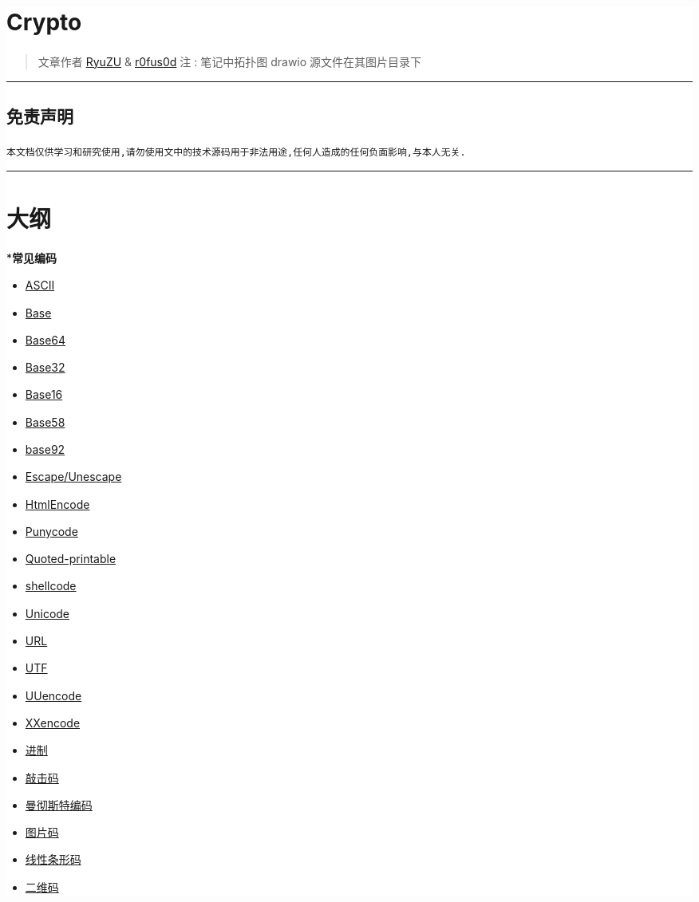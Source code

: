 # Crypto

> 文章作者 [RyuZU](https://github.com/RyuZUSUNC) &amp; [r0fus0d](https://github.com/No-Github)
> 注 : 笔记中拓扑图 drawio 源文件在其图片目录下

***

## 免责声明

`本文档仅供学习和研究使用,请勿使用文中的技术源码用于非法用途,任何人造成的任何负面影响,与本人无关.`

***

# 大纲

***常见编码**

*   [ASCII](file:///C:/Users/ppow/AppData/Local/Temp/mume2021830-768-1kw1u1d.qnax.html#ascii)
*   [Base](file:///C:/Users/ppow/AppData/Local/Temp/mume2021830-768-1kw1u1d.qnax.html#base)

  *   [Base64](file:///C:/Users/ppow/AppData/Local/Temp/mume2021830-768-1kw1u1d.qnax.html#base64)
*   [Base32](file:///C:/Users/ppow/AppData/Local/Temp/mume2021830-768-1kw1u1d.qnax.html#base32)
*   [Base16](file:///C:/Users/ppow/AppData/Local/Temp/mume2021830-768-1kw1u1d.qnax.html#base16)
*   [Base58](file:///C:/Users/ppow/AppData/Local/Temp/mume2021830-768-1kw1u1d.qnax.html#base58)
*   [base92](file:///C:/Users/ppow/AppData/Local/Temp/mume2021830-768-1kw1u1d.qnax.html#base92)

*   [Escape/Unescape](file:///C:/Users/ppow/AppData/Local/Temp/mume2021830-768-1kw1u1d.qnax.html#escapeunescape)
*   [HtmlEncode](file:///C:/Users/ppow/AppData/Local/Temp/mume2021830-768-1kw1u1d.qnax.html#htmlencode)
*   [Punycode](file:///C:/Users/ppow/AppData/Local/Temp/mume2021830-768-1kw1u1d.qnax.html#punycode)
*   [Quoted-printable](file:///C:/Users/ppow/AppData/Local/Temp/mume2021830-768-1kw1u1d.qnax.html#quoted-printable)
*   [shellcode](file:///C:/Users/ppow/AppData/Local/Temp/mume2021830-768-1kw1u1d.qnax.html#shellcode)
*   [Unicode](file:///C:/Users/ppow/AppData/Local/Temp/mume2021830-768-1kw1u1d.qnax.html#unicode)
*   [URL](file:///C:/Users/ppow/AppData/Local/Temp/mume2021830-768-1kw1u1d.qnax.html#url)
*   [UTF](file:///C:/Users/ppow/AppData/Local/Temp/mume2021830-768-1kw1u1d.qnax.html#utf)
*   [UUencode](file:///C:/Users/ppow/AppData/Local/Temp/mume2021830-768-1kw1u1d.qnax.html#uuencode)
*   [XXencode](file:///C:/Users/ppow/AppData/Local/Temp/mume2021830-768-1kw1u1d.qnax.html#xxencode)
*   [进制](file:///C:/Users/ppow/AppData/Local/Temp/mume2021830-768-1kw1u1d.qnax.html#%E8%BF%9B%E5%88%B6)
*   [敲击码](file:///C:/Users/ppow/AppData/Local/Temp/mume2021830-768-1kw1u1d.qnax.html#%E6%95%B2%E5%87%BB%E7%A0%81)
*   [曼彻斯特编码](file:///C:/Users/ppow/AppData/Local/Temp/mume2021830-768-1kw1u1d.qnax.html#%E6%9B%BC%E5%BD%BB%E6%96%AF%E7%89%B9%E7%BC%96%E7%A0%81)
*   [图片码](file:///C:/Users/ppow/AppData/Local/Temp/mume2021830-768-1kw1u1d.qnax.html#%E5%9B%BE%E7%89%87%E7%A0%81)

*   [线性条形码](file:///C:/Users/ppow/AppData/Local/Temp/mume2021830-768-1kw1u1d.qnax.html#%E7%BA%BF%E6%80%A7%E6%9D%A1%E5%BD%A2%E7%A0%81)
*   [二维码](file:///C:/Users/ppow/AppData/Local/Temp/mume2021830-768-1kw1u1d.qnax.html#%E4%BA%8C%E7%BB%B4%E7%A0%81)
